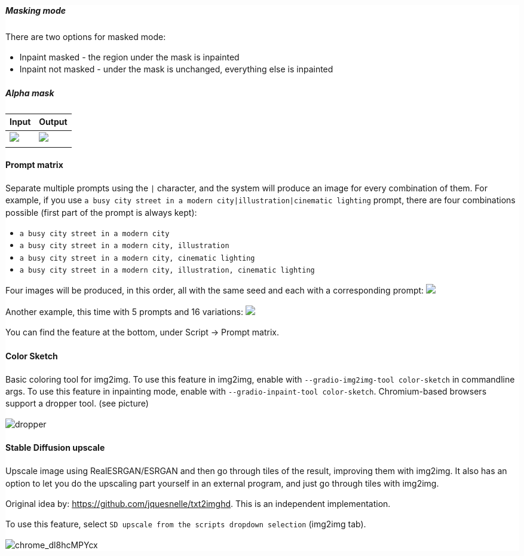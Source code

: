 ##### Masking mode

There are two options for masked mode:
- Inpaint masked - the region under the mask is inpainted
- Inpaint not masked - under the mask is unchanged, everything else is inpainted

##### Alpha mask

| Input                        | Output                        |
|------------------------------|-------------------------------|
| ![](_assets/inpaint-mask.png) | ![](_assets/inpaint-mask2.png) |

#### Prompt matrix

Separate multiple prompts using the `|` character, and the system will produce an image for every combination of them.
For example, if you use `a busy city street in a modern city|illustration|cinematic lighting` prompt, there are four combinations possible (first part of the prompt is always kept):

- `a busy city street in a modern city`
- `a busy city street in a modern city, illustration`
- `a busy city street in a modern city, cinematic lighting`
- `a busy city street in a modern city, illustration, cinematic lighting`

Four images will be produced, in this order, all with the same seed and each with a corresponding prompt:
![](_assets/prompt-matrix.png)

Another example, this time with 5 prompts and 16 variations:
![](_assets/prompt_matrix.jpg)

You can find the feature at the bottom, under Script -> Prompt matrix.

#### Color Sketch

Basic coloring tool for img2img. To use this feature in img2img, enable with `--gradio-img2img-tool color-sketch` in commandline args. To use this feature in inpainting mode, enable with `--gradio-inpaint-tool color-sketch`. Chromium-based browsers support a dropper tool. (see picture)

![dropper](_assets/196140222-54bc71ad-2746-4c38-8075-5c53fbcde2a9.png)

#### Stable Diffusion upscale

Upscale image using RealESRGAN/ESRGAN and then go through tiles of the result, improving them with img2img.
It also has an option to let you do the upscaling part yourself in an external program, and just go through tiles with img2img.

Original idea by: https://github.com/jquesnelle/txt2imghd. This is an independent implementation.

To use this feature, select `SD upscale from the scripts dropdown selection` (img2img tab).

![chrome_dl8hcMPYcx](_assets/193300082-be3b8864-3c28-44b7-bb75-f893f92269b6.png)
